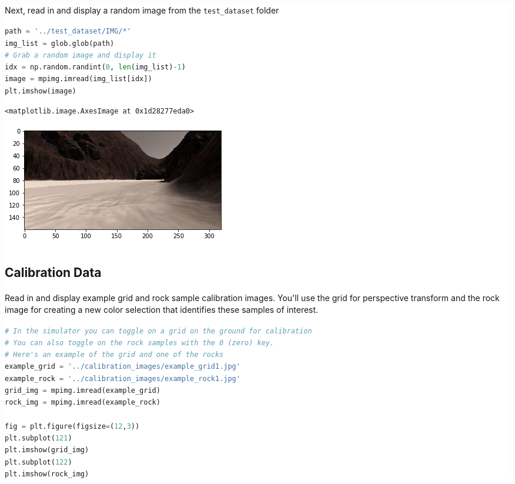 Next, read in and display a random image from the `test_dataset` folder


```python
path = '../test_dataset/IMG/*'
img_list = glob.glob(path)
# Grab a random image and display it
idx = np.random.randint(0, len(img_list)-1)
image = mpimg.imread(img_list[idx])
plt.imshow(image)
```




    <matplotlib.image.AxesImage at 0x1d28277eda0>




![png](output_4_1.png)


## Calibration Data
Read in and display example grid and rock sample calibration images.  You'll use the grid for perspective transform and the rock image for creating a new color selection that identifies these samples of interest. 


```python
# In the simulator you can toggle on a grid on the ground for calibration
# You can also toggle on the rock samples with the 0 (zero) key.  
# Here's an example of the grid and one of the rocks
example_grid = '../calibration_images/example_grid1.jpg'
example_rock = '../calibration_images/example_rock1.jpg'
grid_img = mpimg.imread(example_grid)
rock_img = mpimg.imread(example_rock)

fig = plt.figure(figsize=(12,3))
plt.subplot(121)
plt.imshow(grid_img)
plt.subplot(122)
plt.imshow(rock_img)
```




